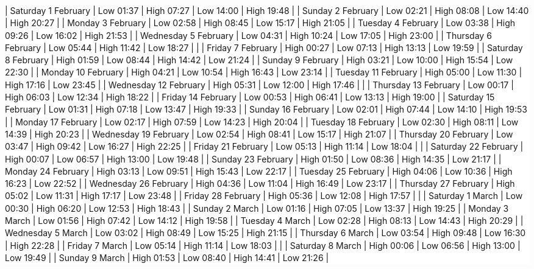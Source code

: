 | Saturday 1 February | Low 01:37 | High 07:27 | Low 14:00 | High 19:48 | 
| Sunday 2 February | Low 02:21 | High 08:08 | Low 14:40 | High 20:27 | 
| Monday 3 February | Low 02:58 | High 08:45 | Low 15:17 | High 21:05 | 
| Tuesday 4 February | Low 03:38 | High 09:26 | Low 16:02 | High 21:53 | 
| Wednesday 5 February | Low 04:31 | High 10:24 | Low 17:05 | High 23:00 | 
| Thursday 6 February | Low 05:44 | High 11:42 | Low 18:27 |  | 
| Friday 7 February | High 00:27 | Low 07:13 | High 13:13 | Low 19:59 | 
| Saturday 8 February | High 01:59 | Low 08:44 | High 14:42 | Low 21:24 | 
| Sunday 9 February | High 03:21 | Low 10:00 | High 15:54 | Low 22:30 | 
| Monday 10 February | High 04:21 | Low 10:54 | High 16:43 | Low 23:14 | 
| Tuesday 11 February | High 05:00 | Low 11:30 | High 17:16 | Low 23:45 | 
| Wednesday 12 February | High 05:31 | Low 12:00 | High 17:46 |  | 
| Thursday 13 February | Low 00:17 | High 06:03 | Low 12:34 | High 18:22 | 
| Friday 14 February | Low 00:53 | High 06:41 | Low 13:13 | High 19:00 | 
| Saturday 15 February | Low 01:31 | High 07:18 | Low 13:47 | High 19:33 | 
| Sunday 16 February | Low 02:01 | High 07:44 | Low 14:10 | High 19:53 | 
| Monday 17 February | Low 02:17 | High 07:59 | Low 14:23 | High 20:04 | 
| Tuesday 18 February | Low 02:30 | High 08:11 | Low 14:39 | High 20:23 | 
| Wednesday 19 February | Low 02:54 | High 08:41 | Low 15:17 | High 21:07 | 
| Thursday 20 February | Low 03:47 | High 09:42 | Low 16:27 | High 22:25 | 
| Friday 21 February | Low 05:13 | High 11:14 | Low 18:04 |  | 
| Saturday 22 February | High 00:07 | Low 06:57 | High 13:00 | Low 19:48 | 
| Sunday 23 February | High 01:50 | Low 08:36 | High 14:35 | Low 21:17 | 
| Monday 24 February | High 03:13 | Low 09:51 | High 15:43 | Low 22:17 | 
| Tuesday 25 February | High 04:06 | Low 10:36 | High 16:23 | Low 22:52 | 
| Wednesday 26 February | High 04:36 | Low 11:04 | High 16:49 | Low 23:17 | 
| Thursday 27 February | High 05:02 | Low 11:31 | High 17:17 | Low 23:48 | 
| Friday 28 February | High 05:36 | Low 12:08 | High 17:57 |  | 
| Saturday 1 March | Low 00:30 | High 06:20 | Low 12:53 | High 18:43 | 
| Sunday 2 March | Low 01:16 | High 07:05 | Low 13:37 | High 19:25 | 
| Monday 3 March | Low 01:56 | High 07:42 | Low 14:12 | High 19:58 | 
| Tuesday 4 March | Low 02:28 | High 08:13 | Low 14:43 | High 20:29 | 
| Wednesday 5 March | Low 03:02 | High 08:49 | Low 15:25 | High 21:15 | 
| Thursday 6 March | Low 03:54 | High 09:48 | Low 16:30 | High 22:28 | 
| Friday 7 March | Low 05:14 | High 11:14 | Low 18:03 |  | 
| Saturday 8 March | High 00:06 | Low 06:56 | High 13:00 | Low 19:49 | 
| Sunday 9 March | High 01:53 | Low 08:40 | High 14:41 | Low 21:26 | 